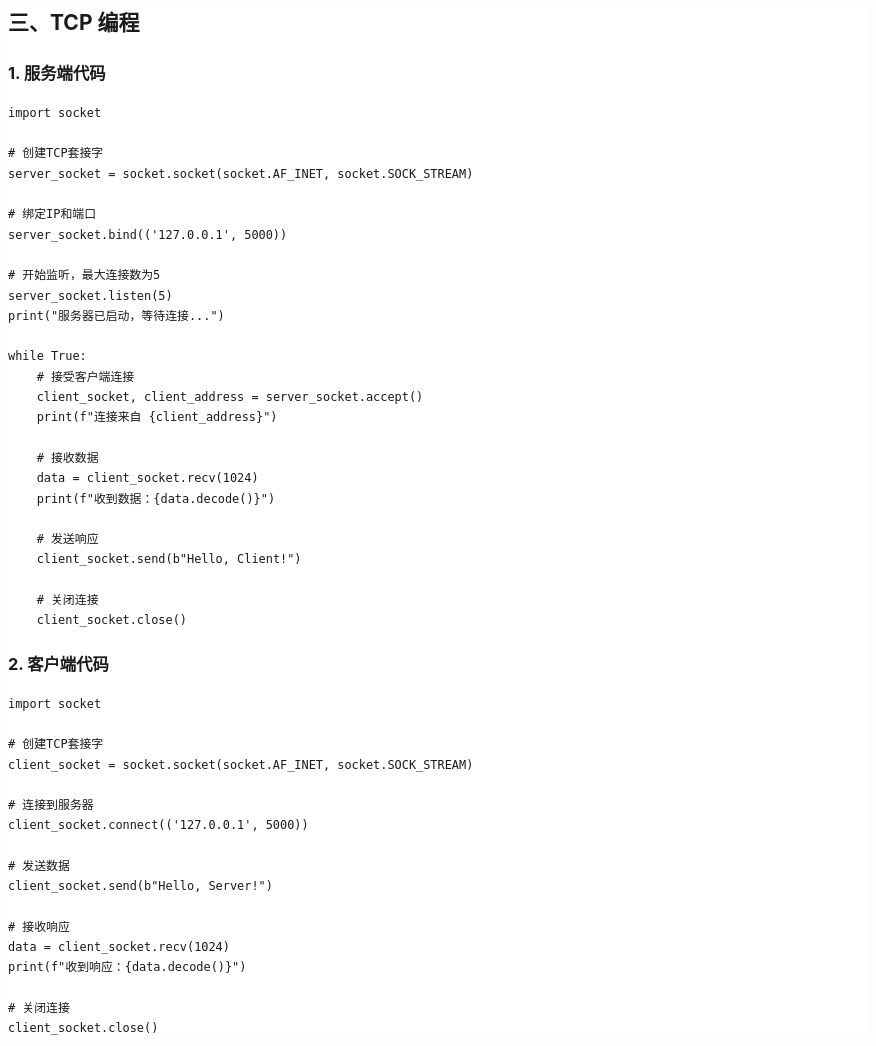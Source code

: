 ## 三、TCP 编程

### 1. 服务端代码

```
import socket

# 创建TCP套接字
server_socket = socket.socket(socket.AF_INET, socket.SOCK_STREAM)

# 绑定IP和端口
server_socket.bind(('127.0.0.1', 5000))

# 开始监听，最大连接数为5
server_socket.listen(5)
print("服务器已启动，等待连接...")

while True:
    # 接受客户端连接
    client_socket, client_address = server_socket.accept()
    print(f"连接来自 {client_address}")

    # 接收数据
    data = client_socket.recv(1024)
    print(f"收到数据：{data.decode()}")

    # 发送响应
    client_socket.send(b"Hello, Client!")

    # 关闭连接
    client_socket.close()
```

### 2. 客户端代码

```
import socket

# 创建TCP套接字
client_socket = socket.socket(socket.AF_INET, socket.SOCK_STREAM)

# 连接到服务器
client_socket.connect(('127.0.0.1', 5000))

# 发送数据
client_socket.send(b"Hello, Server!")

# 接收响应
data = client_socket.recv(1024)
print(f"收到响应：{data.decode()}")

# 关闭连接
client_socket.close()
```
